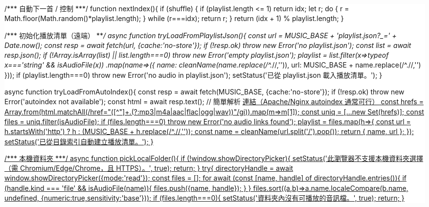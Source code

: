   /*** 自動下一首 / 控制 ***/
  function nextIndex(){
    if (shuffle) {
      if (playlist.length <= 1) return idx;
      let r;
      do { r = Math.floor(Math.random()*playlist.length); } while (r===idx);
      return r;
    }
    return (idx + 1) % playlist.length;
  }

  /*** 初始化播放清單（遠端） ***/
  async function tryLoadFromPlaylistJson(){
    const url = MUSIC_BASE + 'playlist.json?_=' + Date.now();
    const resp = await fetch(url, {cache:'no-store'});
    if (!resp.ok) throw new Error('no playlist.json');
    const list = await resp.json();
    if (!Array.isArray(list) || list.length===0) throw new Error('empty playlist.json');
    playlist = list.filter(x=>typeof x==='string' && isAudioFile(x))
                   .map(name=>({ name: cleanName(name.replace(/^.*\//,'')), url: MUSIC_BASE + name.replace(/^\.\//,'') }));
    if (playlist.length===0) throw new Error('no audio in playlist.json');
    setStatus('已從 playlist.json 載入播放清單。');
  }

  async function tryLoadFromAutoIndex(){
    const resp = await fetch(MUSIC_BASE, {cache:'no-store'});
    if (!resp.ok) throw new Error('autoindex not available');
    const html = await resp.text();
    // 簡單解析 <a href="xxx.mp3"> 連結（Apache/Nginx autoindex 通常可行）
    const hrefs = Array.from(html.matchAll(/href="([^"]+\.(?:mp3|m4a|aac|flac|ogg|wav))"/gi)).map(m=>m[1]);
    const uniq = [...new Set(hrefs)];
    const files = uniq.filter(isAudioFile);
    if (files.length===0) throw new Error('no audio links found');
    playlist = files.map(h=>{
      const url = h.startsWith('http') ? h : (MUSIC_BASE + h.replace(/^\.\//,''));
      const name = cleanName(url.split('/').pop());
      return { name, url };
    });
    setStatus('已從目錄索引自動建立播放清單。');
  }

  /*** 本機資料夾 ***/
  async function pickLocalFolder(){
    if (!window.showDirectoryPicker){
      setStatus('此瀏覽器不支援本機資料夾選擇（需 Chromium/Edge/Chrome，且 HTTPS）。', true);
      return;
    }
    try{
      directoryHandle = await window.showDirectoryPicker({mode:'read'});
      const files = [];
      for await (const [name, handle] of directoryHandle.entries()){
        if (handle.kind === 'file' && isAudioFile(name)){
          files.push({name, handle});
        }
      }
      files.sort((a,b)=>a.name.localeCompare(b.name, undefined, {numeric:true,sensitivity:'base'}));
      if (files.length===0){ setStatus('資料夾內沒有可播放的音訊檔。', true); return; }
